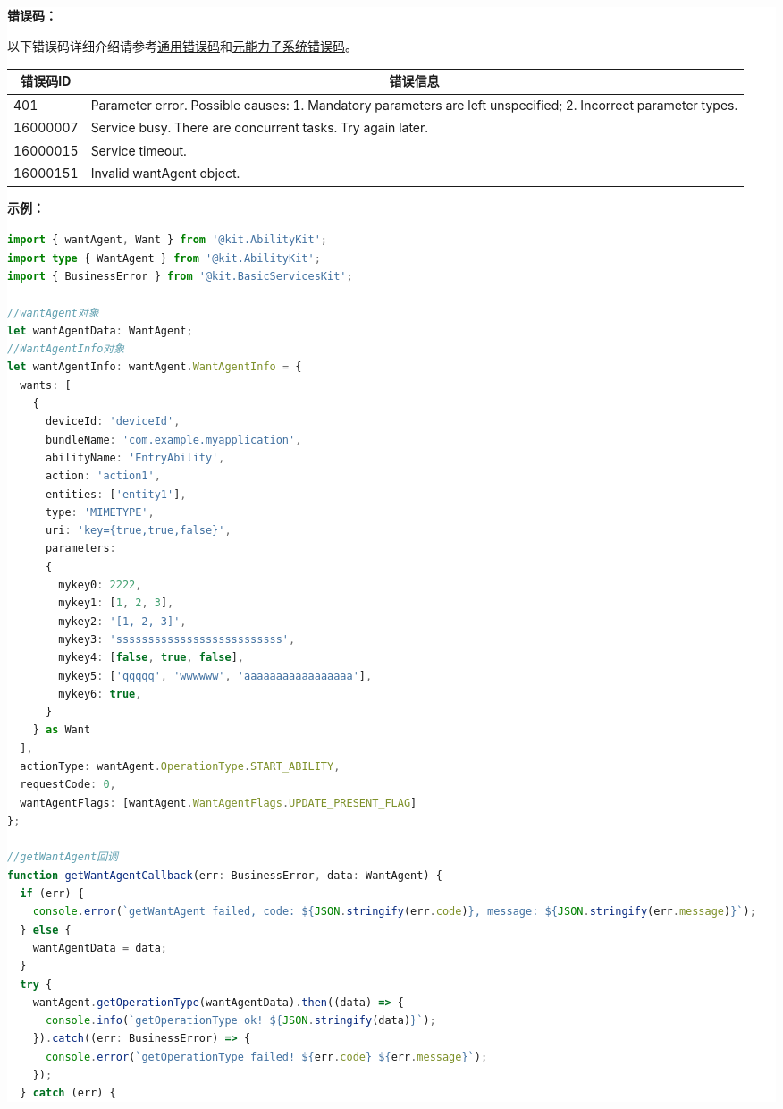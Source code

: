 **错误码：**

以下错误码详细介绍请参考[通用错误码](../errorcode-universal.md)和[元能力子系统错误码](errorcode-ability.md)。

| 错误码ID    | 错误信息            |
|-----------|--------------------|
| 401        | Parameter error. Possible causes: 1. Mandatory parameters are left unspecified; 2. Incorrect parameter types. |
| 16000007   | Service busy. There are concurrent tasks. Try again later. |
| 16000015   | Service timeout.|
| 16000151   | Invalid wantAgent object.|

**示例：**

```ts
import { wantAgent, Want } from '@kit.AbilityKit';
import type { WantAgent } from '@kit.AbilityKit';
import { BusinessError } from '@kit.BasicServicesKit';

//wantAgent对象
let wantAgentData: WantAgent;
//WantAgentInfo对象
let wantAgentInfo: wantAgent.WantAgentInfo = {
  wants: [
    {
      deviceId: 'deviceId',
      bundleName: 'com.example.myapplication',
      abilityName: 'EntryAbility',
      action: 'action1',
      entities: ['entity1'],
      type: 'MIMETYPE',
      uri: 'key={true,true,false}',
      parameters:
      {
        mykey0: 2222,
        mykey1: [1, 2, 3],
        mykey2: '[1, 2, 3]',
        mykey3: 'ssssssssssssssssssssssssss',
        mykey4: [false, true, false],
        mykey5: ['qqqqq', 'wwwwww', 'aaaaaaaaaaaaaaaaa'],
        mykey6: true,
      }
    } as Want
  ],
  actionType: wantAgent.OperationType.START_ABILITY,
  requestCode: 0,
  wantAgentFlags: [wantAgent.WantAgentFlags.UPDATE_PRESENT_FLAG]
};

//getWantAgent回调
function getWantAgentCallback(err: BusinessError, data: WantAgent) {
  if (err) {
    console.error(`getWantAgent failed, code: ${JSON.stringify(err.code)}, message: ${JSON.stringify(err.message)}`);
  } else {
    wantAgentData = data;
  }
  try {
    wantAgent.getOperationType(wantAgentData).then((data) => {
      console.info(`getOperationType ok! ${JSON.stringify(data)}`);
    }).catch((err: BusinessError) => {
      console.error(`getOperationType failed! ${err.code} ${err.message}`);
    });
  } catch (err) {
```